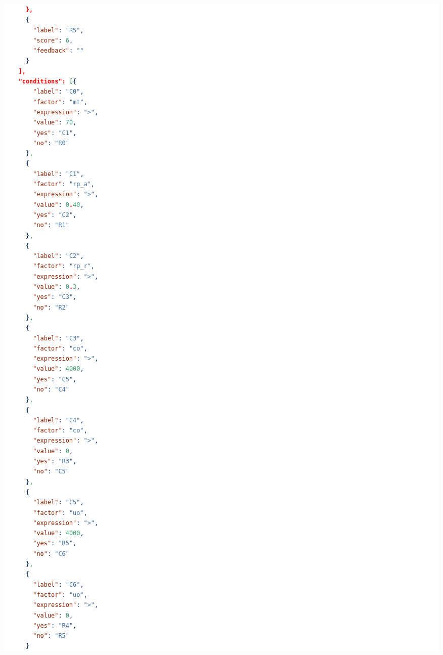 ```json
      },
      {
        "label": "R5",
        "score": 6,
        "feedback": ""
      }
    ],
    "conditions": [{
        "label": "C0",
        "factor": "mt",
        "expression": ">",
        "value": 70,
        "yes": "C1",
        "no": "R0"
      },
      {
        "label": "C1",
        "factor": "rp_a",
        "expression": ">",
        "value": 0.40,
        "yes": "C2",
        "no": "R1"
      },
      {
        "label": "C2",
        "factor": "rp_r",
        "expression": ">",
        "value": 0.3,
        "yes": "C3",
        "no": "R2"
      },
      {
        "label": "C3",
        "factor": "co",
        "expression": ">",
        "value": 4000,
        "yes": "C5",
        "no": "C4"
      },
      {
        "label": "C4",
        "factor": "co",
        "expression": ">",
        "value": 0,
        "yes": "R3",
        "no": "C5"
      },
      {
        "label": "C5",
        "factor": "uo",
        "expression": ">",
        "value": 4000,
        "yes": "R5",
        "no": "C6"
      },
      {
        "label": "C6",
        "factor": "uo",
        "expression": ">",
        "value": 0,
        "yes": "R4",
        "no": "R5"
      }
```